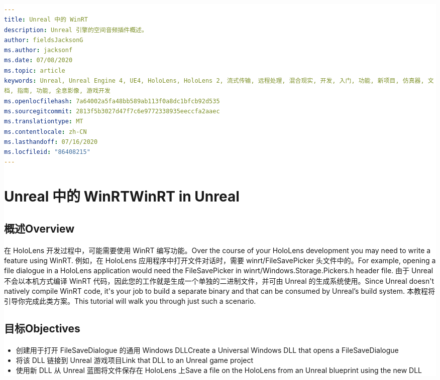 ```yaml
---
title: Unreal 中的 WinRT
description: Unreal 引擎的空间音频插件概述。
author: fieldsJacksonG
ms.author: jacksonf
ms.date: 07/08/2020
ms.topic: article
keywords: Unreal, Unreal Engine 4, UE4, HoloLens, HoloLens 2, 流式传输, 远程处理, 混合现实, 开发, 入门, 功能, 新项目, 仿真器, 文档, 指南, 功能, 全息影像, 游戏开发
ms.openlocfilehash: 7a64002a5fa48bb589ab113f0a8dc1bfcb92d535
ms.sourcegitcommit: 2813f5b3027d47f7c6e9772338935eeccfa2aaec
ms.translationtype: MT
ms.contentlocale: zh-CN
ms.lasthandoff: 07/16/2020
ms.locfileid: "86408215"
---
```

# <a name="winrt-in-unreal"></a><span data-ttu-id="7682e-104">Unreal 中的 WinRT</span><span class="sxs-lookup"><span data-stu-id="7682e-104">WinRT in Unreal</span></span>

## <a name="overview"></a><span data-ttu-id="7682e-105">概述</span><span class="sxs-lookup"><span data-stu-id="7682e-105">Overview</span></span>

<span data-ttu-id="7682e-106">在 HoloLens 开发过程中，可能需要使用 WinRT 编写功能。</span><span class="sxs-lookup"><span data-stu-id="7682e-106">Over the course of your HoloLens development you may need to write a feature using WinRT.</span></span> <span data-ttu-id="7682e-107">例如，在 HoloLens 应用程序中打开文件对话时，需要 winrt/FileSavePicker 头文件中的。</span><span class="sxs-lookup"><span data-stu-id="7682e-107">For example, opening a file dialogue in a HoloLens application would need the FileSavePicker in winrt/Windows.Storage.Pickers.h header file.</span></span>  <span data-ttu-id="7682e-108">由于 Unreal 不会以本机方式编译 WinRT 代码，因此您的工作就是生成一个单独的二进制文件，并可由 Unreal 的生成系统使用。</span><span class="sxs-lookup"><span data-stu-id="7682e-108">Since Unreal doesn't natively compile WinRT code, it's your job to build a separate binary and that can be consumed by Unreal’s build system.</span></span> <span data-ttu-id="7682e-109">本教程将引导你完成此类方案。</span><span class="sxs-lookup"><span data-stu-id="7682e-109">This tutorial will walk you through just such a scenario.</span></span>

## <a name="objectives"></a><span data-ttu-id="7682e-110">目标</span><span class="sxs-lookup"><span data-stu-id="7682e-110">Objectives</span></span>
- <span data-ttu-id="7682e-111">创建用于打开 FileSaveDialogue 的通用 Windows DLL</span><span class="sxs-lookup"><span data-stu-id="7682e-111">Create a Universal Windows DLL that opens a FileSaveDialogue</span></span>
- <span data-ttu-id="7682e-112">将该 DLL 链接到 Unreal 游戏项目</span><span class="sxs-lookup"><span data-stu-id="7682e-112">Link that DLL to an Unreal game project</span></span>
- <span data-ttu-id="7682e-113">使用新 DLL 从 Unreal 蓝图将文件保存在 HoloLens 上</span><span class="sxs-lookup"><span data-stu-id="7682e-113">Save a file on the HoloLens from an Unreal blueprint using the new DLL</span></span>
